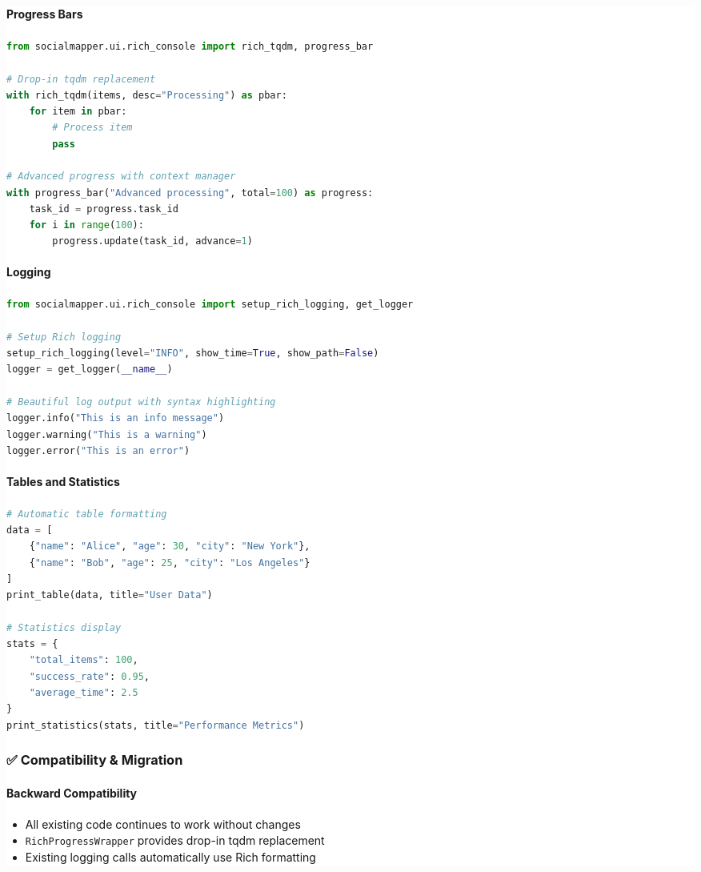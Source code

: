 #### **Progress Bars**
```python
from socialmapper.ui.rich_console import rich_tqdm, progress_bar

# Drop-in tqdm replacement
with rich_tqdm(items, desc="Processing") as pbar:
    for item in pbar:
        # Process item
        pass

# Advanced progress with context manager
with progress_bar("Advanced processing", total=100) as progress:
    task_id = progress.task_id
    for i in range(100):
        progress.update(task_id, advance=1)
```

#### **Logging**
```python
from socialmapper.ui.rich_console import setup_rich_logging, get_logger

# Setup Rich logging
setup_rich_logging(level="INFO", show_time=True, show_path=False)
logger = get_logger(__name__)

# Beautiful log output with syntax highlighting
logger.info("This is an info message")
logger.warning("This is a warning")
logger.error("This is an error")
```

#### **Tables and Statistics**
```python
# Automatic table formatting
data = [
    {"name": "Alice", "age": 30, "city": "New York"},
    {"name": "Bob", "age": 25, "city": "Los Angeles"}
]
print_table(data, title="User Data")

# Statistics display
stats = {
    "total_items": 100,
    "success_rate": 0.95,
    "average_time": 2.5
}
print_statistics(stats, title="Performance Metrics")
```

### ✅ **Compatibility & Migration**

#### **Backward Compatibility**
- All existing code continues to work without changes
- `RichProgressWrapper` provides drop-in tqdm replacement
- Existing logging calls automatically use Rich formatting
